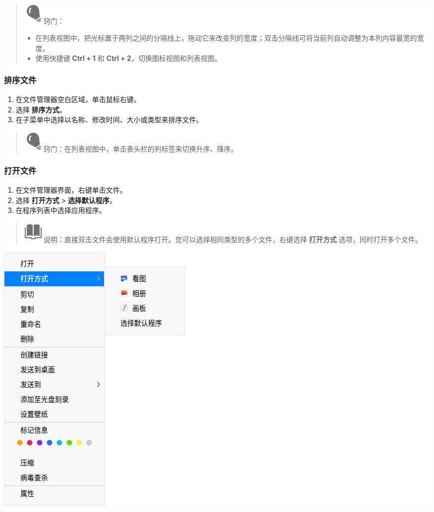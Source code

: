 > ![tips](icon/tips.svg)窍门：
> - 在列表视图中，把光标置于两列之间的分隔线上，拖动它来改变列的宽度；双击分隔线可将当前列自动调整为本列内容最宽的宽度。
> - 使用快捷键  **Ctrl + 1**  和  **Ctrl + 2**，切换图标视图和列表视图。


### 排序文件

1. 在文件管理器空白区域，单击鼠标右键。
2. 选择 **排序方式**。
3. 在子菜单中选择以名称、修改时间、大小或类型来排序文件。

> ![tips](icon/tips.svg)窍门：在列表视图中，单击表头栏的列标签来切换升序、降序。

### 打开文件

1. 在文件管理器界面，右键单击文件。
2. 选择 **打开方式** > **选择默认程序**。
3. 在程序列表中选择应用程序。

> ![notes](icon/notes.svg)说明：直接双击文件会使用默认程序打开。您可以选择相同类型的多个文件，右键选择 **打开方式** 选项，同时打开多个文件。

![0|open](jpg/open.png)
